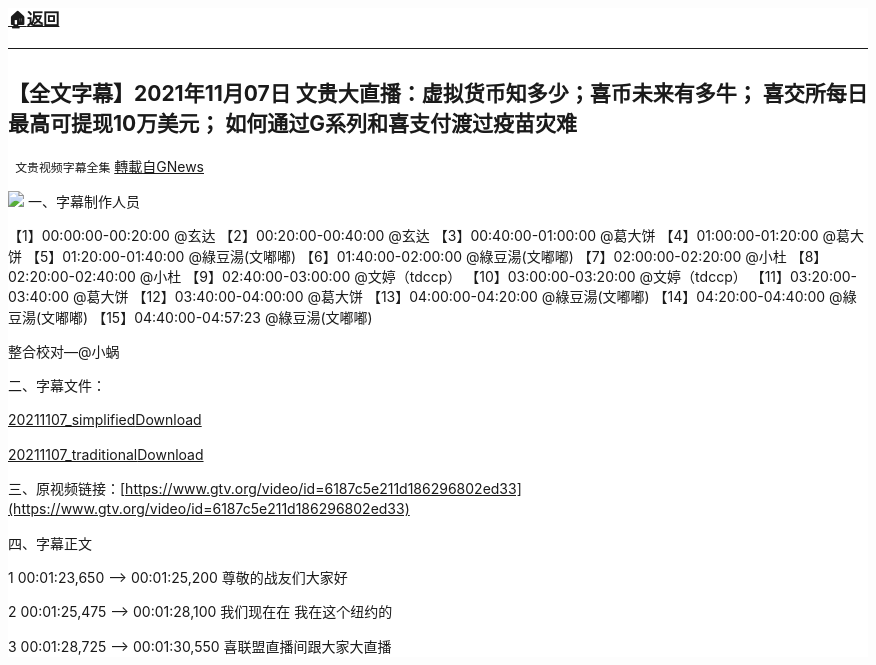 ###  [:house:返回](README.md)
---


## 【全文字幕】2021年11月07日 文贵大直播：虚拟货币知多少；喜币未来有多牛； 喜交所每日最高可提现10万美元； 如何通过G系列和喜支付渡过疫苗灾难
` 文贵视频字幕全集` [轉載自GNews](https://gnews.org/zh-hans/2617367/)

![](https://assets.gnews.org/wp-content/uploads/2022/05/0-3-1536x864-1_1653716189.png) 
一、字幕制作人员
 
【1】00:00:00-00:20:00 @玄达
【2】00:20:00-00:40:00 @玄达
【3】00:40:00-01:00:00 @葛大饼
【4】01:00:00-01:20:00 @葛大饼
【5】01:20:00-01:40:00 @綠豆湯(文嘟嘟)
【6】01:40:00-02:00:00 @綠豆湯(文嘟嘟)
【7】02:00:00-02:20:00 @小杜
【8】02:20:00-02:40:00 @小杜
【9】02:40:00-03:00:00 @文婷（tdccp）
【10】03:00:00-03:20:00 @文婷（tdccp）
【11】03:20:00-03:40:00 @葛大饼
【12】03:40:00-04:00:00 @葛大饼
【13】04:00:00-04:20:00 @綠豆湯(文嘟嘟)
【14】04:20:00-04:40:00 @綠豆湯(文嘟嘟)
【15】04:40:00-04:57:23 @綠豆湯(文嘟嘟)
 
整合校对—@小蜗
 
二、字幕文件：
 
[20211107\_simplified](https://assets.gnews.org/wp-content/uploads/2022/05/20211107_simplified_1653716243.srt)[Download](https://assets.gnews.org/wp-content/uploads/2022/05/20211107_simplified_1653716243.srt)
 
[20211107\_traditional](https://assets.gnews.org/wp-content/uploads/2022/05/20211107_traditional_1653716224.srt)[Download](https://assets.gnews.org/wp-content/uploads/2022/05/20211107_traditional_1653716224.srt)
 
三、原视频链接：[https://www.gtv.org/video/id=6187c5e211d186296802ed33](https://www.gtv.org/video/id=6187c5e211d186296802ed33)
 
四、字幕正文
 
1
00:01:23,650 –&gt; 00:01:25,200
尊敬的战友们大家好
 
2
00:01:25,475 –&gt; 00:01:28,100
我们现在在 我在这个纽约的
 
3
00:01:28,725 –&gt; 00:01:30,550
喜联盟直播间跟大家大直播
 
